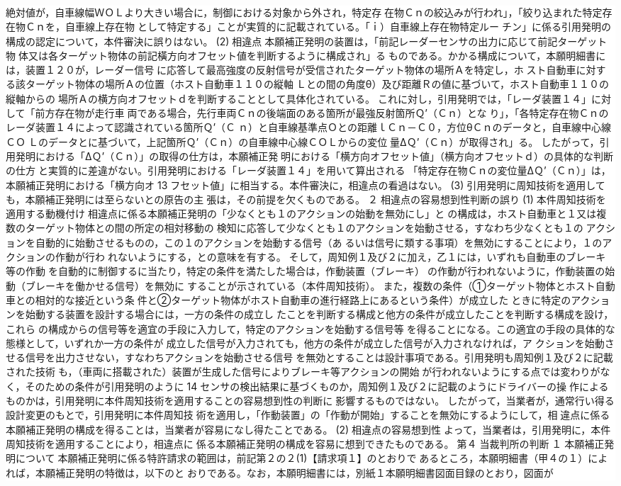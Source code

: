 絶対値が，自車線幅ＷＯＬより大きい場合に，制御における対象から外され，特定存
在物Ｃｎの絞込みが行われ」，「絞り込まれた特定存在物Ｃｎを，自車線上存在物
として特定する」ことが実質的に記載されている。「ｉ）自車線上存在物特定ルー
チン」に係る引用発明の構成の認定について，本件審決に誤りはない。 
(2) 相違点 
本願補正発明の装置は，「前記レーダーセンサの出力に応じて前記ターゲット物
体又は各ターゲット物体の前記橫方向オフセット値を判断するように構成され」る
ものである。かかる構成について，本願明細書には，装置１２０が，レーダー信号
に応答して最高強度の反射信号が受信されたターゲット物体の場所Ａを特定し，ホ
スト自動車に対する該ターゲット物体の場所Ａの位置（ホスト自動車１１０の縦軸
Ｌとの間の角度θ）及び距離Ｒの値に基づいて，ホスト自動車１１０の縦軸からの
場所Ａの横方向オフセットｄを判断することとして具体化されている。 
これに対し，引用発明では，「レーダ装置１４」に対して「前方存在物が走行車
両である場合，先行車両Ｃｎの後端面のある箇所が最強反射箇所Ｑ’（Ｃｎ）とな
り」，「各特定存在物Ｃｎのレーダ装置１４によって認識されている箇所Ｑ’（Ｃ
ｎ）と自車線基準点Ｏとの距離ｌＣｎ－Ｃ０，方位θＣｎのデータと，自車線中心線ＣＯ
Ｌのデータとに基づいて，上記箇所Ｑ’（Ｃｎ）の自車線中心線ＣＯＬからの変位
量ΔＱ’（Ｃｎ）が取得され」る。 
したがって，引用発明における「ΔＱ’（Ｃｎ）」の取得の仕方は，本願補正発
明における「横方向オフセット値」（横方向オフセットｄ）の具体的な判断の仕方
と実質的に差違がない。引用発明における「レーダ装置１４」を用いて算出される
「特定存在物Ｃｎの変位量ΔＱ’（Ｃｎ）」は，本願補正発明における「横方向オ
 13 
フセット値」に相当する。本件審決に，相違点の看過はない。 
(3) 引用発明に周知技術を適用しても，本願補正発明には至らないとの原告の主
張は，その前提を欠くものである。 
２ 相違点の容易想到性判断の誤り 
(1) 本件周知技術を適用する動機付け 
相違点に係る本願補正発明の「少なくとも１のアクションの始動を無効にし」と
の構成は，ホスト自動車と１又は複数のターゲット物体との間の所定の相対移動の
検知に応答して少なくとも１のアクションを始動させる，すなわち少なくとも１の
アクションを自動的に始動させるものの，この１のアクションを始動する信号（あ
るいは信号に類する事項）を無効にすることにより，１のアクションの作動が行わ
れないようにする，との意味を有する。 
そして，周知例１及び２に加え，乙１には，いずれも自動車のブレーキ等の作動
を自動的に制御するに当たり，特定の条件を満たした場合は，作動装置（ブレーキ）
の作動が行われないように，作動装置の始動（ブレーキを働かせる信号）を無効に
することが示されている（本件周知技術）。 
また，複数の条件（①ターゲット物体とホスト自動車との相対的な接近という条
件と②ターゲット物体がホスト自動車の進行経路上にあるという条件）が成立した
ときに特定のアクションを始動する装置を設計する場合には，一方の条件の成立し
たことを判断する構成と他方の条件が成立したことを判断する構成を設け，これら
の構成からの信号等を適宜の手段に入力して，特定のアクションを始動する信号等
を得ることになる。この適宜の手段の具体的な態様として，いずれか一方の条件が
成立した信号が入力されても，他方の条件が成立した信号が入力されなければ，ア
クションを始動させる信号を出力させない，すなわちアクションを始動させる信号
を無効とすることは設計事項である。引用発明も周知例１及び２に記載された技術
も，（車両に搭載された）装置が生成した信号によりブレーキ等アクションの開始
が行われないようにする点では変わりがなく，そのための条件が引用発明のように
 14 
センサの検出結果に基づくものか，周知例１及び２に記載のようにドライバーの操
作によるものかは，引用発明に本件周知技術を適用することの容易想到性の判断に
影響するものではない。 
したがって，当業者が，通常行い得る設計変更のもとで，引用発明に本件周知技
術を適用し，「作動装置」の「作動が開始」することを無効にするようにして，相
違点に係る本願補正発明の構成を得ることは，当業者が容易になし得たことである。 
(2) 相違点の容易想到性 
よって，当業者は，引用発明に，本件周知技術を適用することにより，相違点に
係る本願補正発明の構成を容易に想到できたものである。 
第４ 当裁判所の判断 
１ 本願補正発明について 
本願補正発明に係る特許請求の範囲は，前記第２の２(1)【請求項１】のとおりで
あるところ，本願明細書（甲４の１）によれば，本願補正発明の特徴は，以下のと
おりである。なお，本願明細書には，別紙１本願明細書図面目録のとおり，図面が